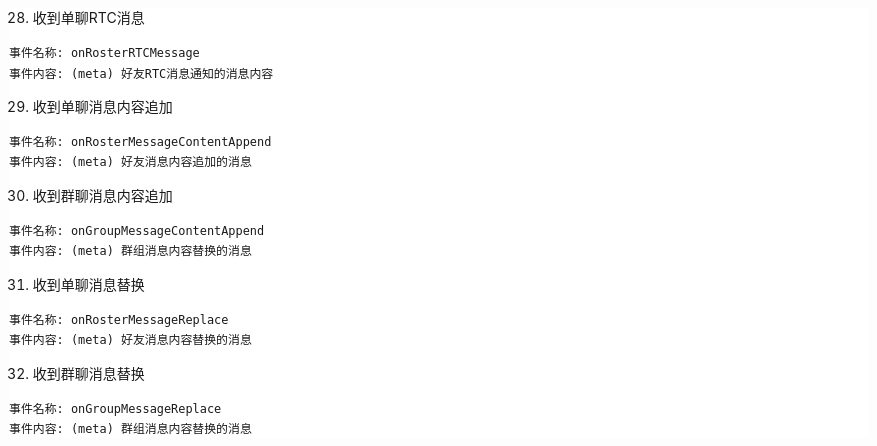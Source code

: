 28. 收到单聊RTC消息
```
事件名称: onRosterRTCMessage
事件内容: (meta) 好友RTC消息通知的消息内容
```

29. 收到单聊消息内容追加
```
事件名称: onRosterMessageContentAppend
事件内容: (meta) 好友消息内容追加的消息
```

30. 收到群聊消息内容追加
```
事件名称: onGroupMessageContentAppend
事件内容: (meta) 群组消息内容替换的消息
```

31. 收到单聊消息替换
```
事件名称: onRosterMessageReplace
事件内容: (meta) 好友消息内容替换的消息
```

32. 收到群聊消息替换
```
事件名称: onGroupMessageReplace
事件内容: (meta) 群组消息内容替换的消息
```